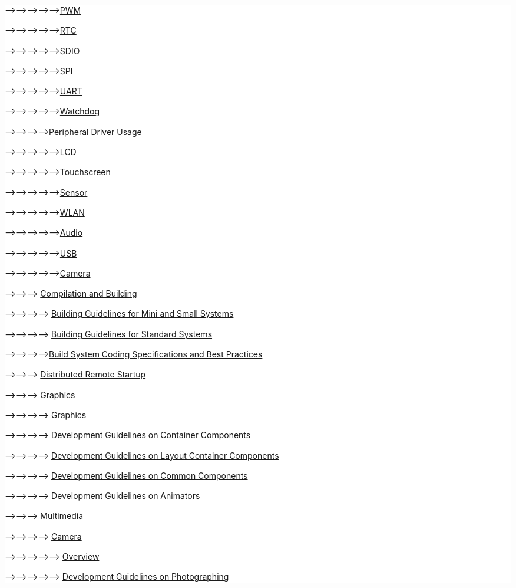 ——>——>——>——>——>[PWM](device-dev/driver/driver-platform-pwm-des.md)

——>——>——>——>——>[RTC](device-dev/driver/driver-platform-rtc-des.md)

——>——>——>——>——>[SDIO](device-dev/driver/driver-platform-sdio-des.md)

——>——>——>——>——>[SPI](device-dev/driver/driver-platform-spi-des.md)

——>——>——>——>——>[UART](device-dev/driver/driver-platform-uart-des.md)

——>——>——>——>——>[Watchdog](device-dev/driver/driver-platform-watchdog-des.md)

——>——>——>——>[Peripheral Driver Usage](device-dev/driver/driver-peripherals.md)

——>——>——>——>——>[LCD](device-dev/driver/driver-peripherals-lcd-des.md)

——>——>——>——>——>[Touchscreen](device-dev/driver/driver-peripherals-touch-des.md)

——>——>——>——>——>[Sensor](device-dev/driver/driver-peripherals-sensor-des.md)

——>——>——>——>——>[WLAN](device-dev/driver/driver-peripherals-external-des.md)

——>——>——>——>——>[Audio](device-dev/driver/driver-peripherals-audio-des.md)

——>——>——>——>——>[USB](device-dev/driver/driver-peripherals-usb-des.md)

——>——>——>——>——>[Camera](device-dev/driver/driver-peripherals-camera-des.md)

——>——>——> [Compilation and Building](device-dev/subsystems/subsys-build.md)

——>——>——>——> [Building Guidelines for Mini and Small Systems](device-dev/subsystems/subsys-build-mini-lite.md)

——>——>——>——> [Building Guidelines for Standard Systems](device-dev/subsystems/subsys-build-standard-large.md)

——>——>——>——>[Build System Coding Specifications and Best Practices](device-dev/subsystems/subsys-build-gn-coding-style-and-best-practice.md)

——>——>——> [Distributed Remote Startup](device-dev/subsystems/subsys-remote-start.md)

——>——>——> [Graphics](device-dev/subsystems/subsys-graphics.md)

——>——>——>——> [Graphics](device-dev/subsystems/subsys-graphics-overview.md)

——>——>——>——> [Development Guidelines on Container Components](device-dev/subsystems/subsys-graphics-container-guide.md)

——>——>——>——> [Development Guidelines on Layout Container Components](device-dev/subsystems/subsys-graphics-layout-guide.md)

——>——>——>——> [Development Guidelines on Common Components](device-dev/subsystems/subsys-graphics-common-guide.md)

——>——>——>——> [Development Guidelines on Animators](device-dev/subsystems/subsys-graphics-animation-guide.md)

——>——>——> [Multimedia](device-dev/subsystems/subsys-multimedia.md)

——>——>——>——> [Camera](device-dev/subsystems/subsys-multimedia-camera.md)

——>——>——>——>——> [Overview](device-dev/subsystems/subsys-multimedia-camera-overview.md)

——>——>——>——>——> [Development Guidelines on Photographing](device-dev/subsystems/subsys-multimedia-camera-photo-guide.md)
